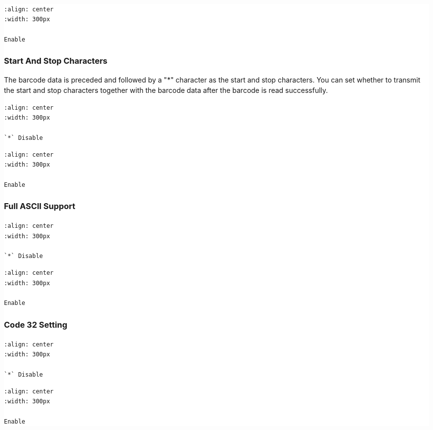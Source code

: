 ```{figure} ../../media/00331.png
:align: center
:width: 300px

Enable
```

### Start And Stop Characters
The barcode data is preceded and followed by a "*" character as the start and stop characters. You can set whether to transmit the start and stop characters together with the barcode data after the barcode is read successfully.
```{figure} ../../media/00280.png
:align: center
:width: 300px

`*` Disable
```

```{figure} ../../media/00281.png
:align: center
:width: 300px

Enable
```

### Full ASCII Support

```{figure} ../../media/00230.png
:align: center
:width: 300px

`*` Disable
```

```{figure} ../../media/00231.png
:align: center
:width: 300px

Enable
```

### Code 32 Setting


```{figure} ../../media/01950.png
:align: center
:width: 300px

`*` Disable
```

```{figure} ../../media/01951.png
:align: center
:width: 300px

Enable
```
